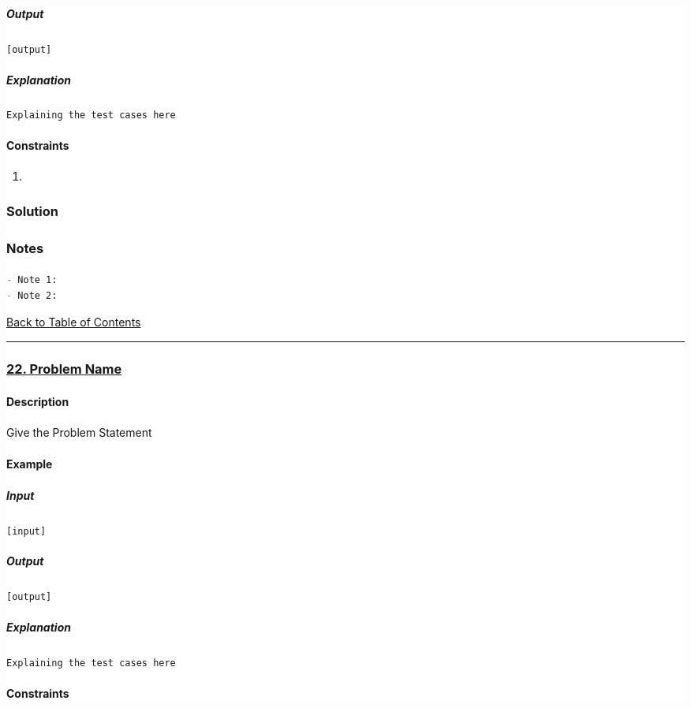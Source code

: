 ##### Output
```plaintext
[output]
```

##### Explanation
```plaintext
Explaining the test cases here
```

#### Constraints

1. 

### Solution

```java

```

### Notes

```markdown
- Note 1: 
- Note 2: 
```

[Back to Table of Contents](#list-of-problems)

---

### [22. Problem Name](https://leetcode.com/problems/problem-name/)

#### Description

Give the Problem Statement

#### Example

##### Input
```plaintext
[input]
```

##### Output
```plaintext
[output]
```

##### Explanation
```plaintext
Explaining the test cases here
```

#### Constraints
